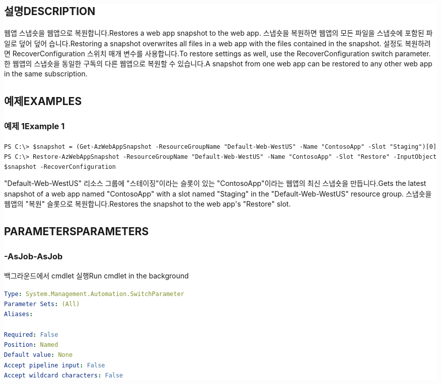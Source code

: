 ## <span data-ttu-id="1e11e-107">설명</span><span class="sxs-lookup"><span data-stu-id="1e11e-107">DESCRIPTION</span></span>
<span data-ttu-id="1e11e-108">웹앱 스냅숏을 웹앱으로 복원합니다.</span><span class="sxs-lookup"><span data-stu-id="1e11e-108">Restores a web app snapshot to the web app.</span></span> <span data-ttu-id="1e11e-109">스냅숏을 복원하면 웹앱의 모든 파일을 스냅숏에 포함된 파일로 덮어 덮어 습니다.</span><span class="sxs-lookup"><span data-stu-id="1e11e-109">Restoring a snapshot overwrites all files in a web app with the files contained in the snapshot.</span></span> <span data-ttu-id="1e11e-110">설정도 복원하려면 RecoverConfiguration 스위치 매개 변수를 사용합니다.</span><span class="sxs-lookup"><span data-stu-id="1e11e-110">To restore settings as well, use the RecoverConfiguration switch parameter.</span></span> <span data-ttu-id="1e11e-111">한 웹앱의 스냅숏을 동일한 구독의 다른 웹앱으로 복원할 수 있습니다.</span><span class="sxs-lookup"><span data-stu-id="1e11e-111">A snapshot from one web app can be restored to any other web app in the same subscription.</span></span>

## <span data-ttu-id="1e11e-112">예제</span><span class="sxs-lookup"><span data-stu-id="1e11e-112">EXAMPLES</span></span>

### <span data-ttu-id="1e11e-113">예제 1</span><span class="sxs-lookup"><span data-stu-id="1e11e-113">Example 1</span></span>
```
PS C:\> $snapshot = (Get-AzWebAppSnapshot -ResourceGroupName "Default-Web-WestUS" -Name "ContosoApp" -Slot "Staging")[0]
PS C:\> Restore-AzWebAppSnapshot -ResourceGroupName "Default-Web-WestUS" -Name "ContosoApp" -Slot "Restore" -InputObject $snapshot -RecoverConfiguration
```

<span data-ttu-id="1e11e-114">"Default-Web-WestUS" 리소스 그룹에 "스테이징"이라는 슬롯이 있는 "ContosoApp"이라는 웹앱의 최신 스냅숏을 만듭니다.</span><span class="sxs-lookup"><span data-stu-id="1e11e-114">Gets the latest snapshot of a web app named "ContosoApp" with a slot named "Staging" in the "Default-Web-WestUS" resource group.</span></span> <span data-ttu-id="1e11e-115">스냅숏을 웹앱의 "복원" 슬롯으로 복원합니다.</span><span class="sxs-lookup"><span data-stu-id="1e11e-115">Restores the snapshot to the web app's "Restore" slot.</span></span>

## <span data-ttu-id="1e11e-116">PARAMETERS</span><span class="sxs-lookup"><span data-stu-id="1e11e-116">PARAMETERS</span></span>

### <span data-ttu-id="1e11e-117">-AsJob</span><span class="sxs-lookup"><span data-stu-id="1e11e-117">-AsJob</span></span>
<span data-ttu-id="1e11e-118">백그라운드에서 cmdlet 실행</span><span class="sxs-lookup"><span data-stu-id="1e11e-118">Run cmdlet in the background</span></span>

```yaml
Type: System.Management.Automation.SwitchParameter
Parameter Sets: (All)
Aliases:

Required: False
Position: Named
Default value: None
Accept pipeline input: False
Accept wildcard characters: False
```
